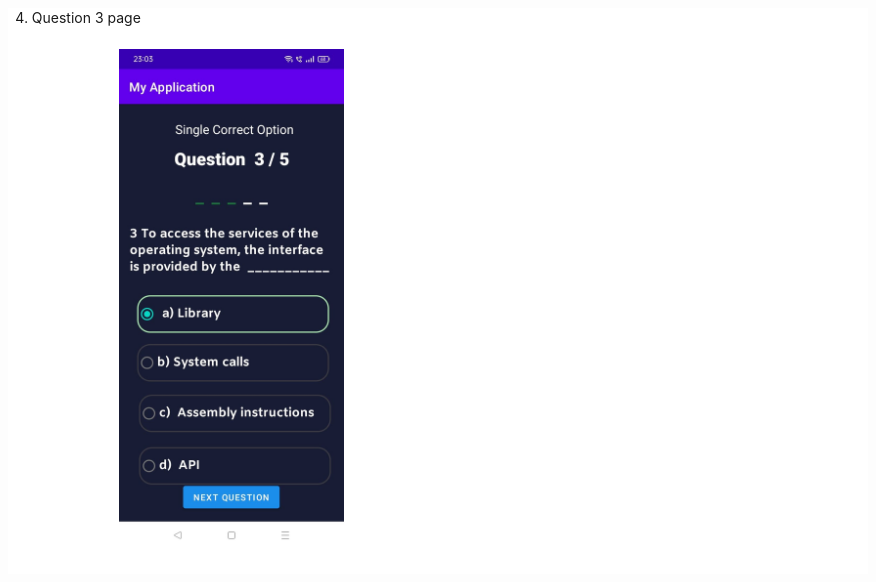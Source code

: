 4) Question 3 page
    <br>
    <br>
    <img src="Photos/q3.jpg" width="400" height="500">
    <br>
    <br>
